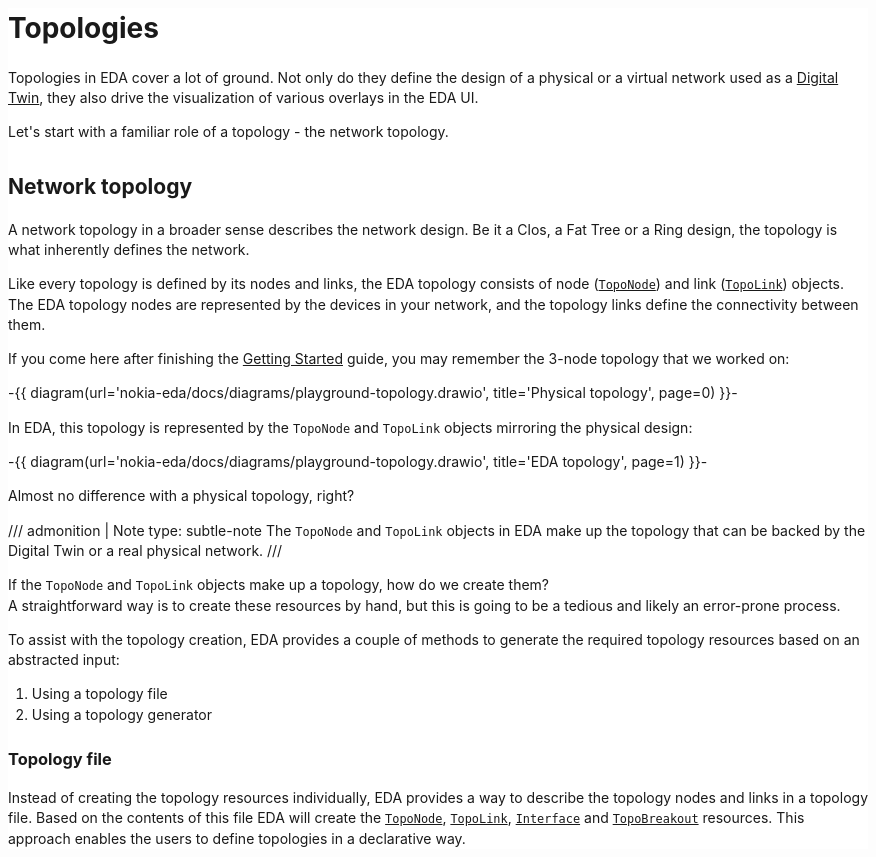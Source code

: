 # Topologies

Topologies in EDA cover a lot of ground. Not only do they define the design of a physical or a virtual network used as a [Digital Twin](../digital-twin/index.md), they also drive the visualization of various overlays in the EDA UI.

Let's start with a familiar role of a topology - the network topology.

## Network topology

A network topology in a broader sense describes the network design. Be it a Clos, a Fat Tree or a Ring design, the topology is what inherently defines the network.

Like every topology is defined by its nodes and links, the EDA topology consists of node ([`TopoNode`][topoNode-crd]) and link ([`TopoLink`][topoLink-crd]) objects. The EDA topology nodes are represented by the devices in your network, and the topology links define the connectivity between them.

[topoNode-crd]: https://crd.eda.dev/toponodes.core.eda.nokia.com/v1
[topoLink-crd]: https://crd.eda.dev/topolinks.core.eda.nokia.com/v1

If you come here after finishing the [Getting Started][gs-guide] guide, you may remember the 3-node topology that we worked on:

-{{ diagram(url='nokia-eda/docs/diagrams/playground-topology.drawio', title='Physical topology', page=0) }}-

In EDA, this topology is represented by the `TopoNode` and `TopoLink` objects mirroring the physical design:

-{{ diagram(url='nokia-eda/docs/diagrams/playground-topology.drawio', title='EDA topology', page=1) }}-

Almost no difference with a physical topology, right?

/// admonition | Note
    type: subtle-note
The `TopoNode` and `TopoLink` objects in EDA make up the topology that can be backed by the Digital Twin or a real physical network.
///

If the `TopoNode` and `TopoLink` objects make up a topology, how do we create them?  
A straightforward way is to create these resources by hand, but this is going to be a tedious and likely an error-prone process.

To assist with the topology creation, EDA provides a couple of methods to generate the required topology resources based on an abstracted input:

1. Using a topology file
2. Using a topology generator

### Topology file

Instead of creating the topology resources individually, EDA provides a way to describe the topology nodes and links in a topology file. Based on the contents of this file EDA will create the [`TopoNode`][topoNode-crd], [`TopoLink`][topoLink-crd], [`Interface`][interface-crd] and [`TopoBreakout`][topoBreakout-crd] resources. This approach enables the users to define topologies in a declarative way.


[interface-crd]: https://crd.eda.dev/interfaces.interfaces.eda.nokia.com/v1alpha1
[topoBreakout-crd]: https://crd.eda.dev/topobreakouts.core.eda.nokia.com/v1
[make-load-topo]: https://github.com/nokia-eda/playground/blob/c8c6110cf118c88b8b8e7932b30fcda16fb94067/Makefile#L1117
[gs-guide]: ../getting-started/try-eda.md
[3-node-topo-file]: https://github.com/nokia-eda/playground/blob/main/topology/3-nodes-srl.yaml